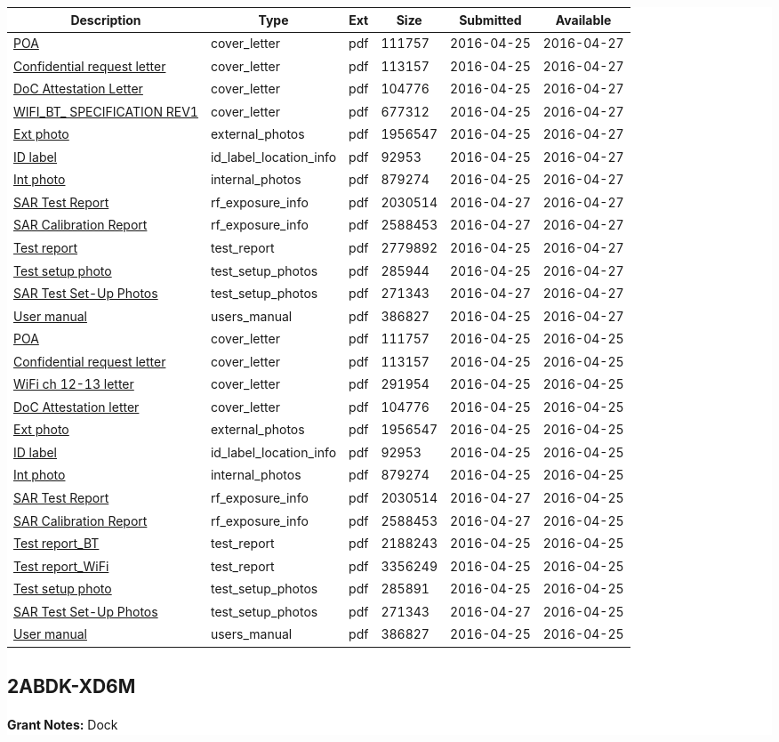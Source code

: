 | Description | Type | Ext | Size | Submitted | Available |
| ----------- | ---- | --- | ---- | --------- | --------- |
| [POA](2ABDK-XR6M/d92f696f2434f83a7b689e599d582412/2968498.pdf) | cover_letter | pdf | 111757 | 2016-04-25 | 2016-04-27 |
| [Confidential request letter](2ABDK-XR6M/d92f696f2434f83a7b689e599d582412/2968499.pdf) | cover_letter | pdf | 113157 | 2016-04-25 | 2016-04-27 |
| [DoC Attestation Letter](2ABDK-XR6M/d92f696f2434f83a7b689e599d582412/2968500.pdf) | cover_letter | pdf | 104776 | 2016-04-25 | 2016-04-27 |
| [WIFI_BT_ SPECIFICATION REV1](2ABDK-XR6M/d92f696f2434f83a7b689e599d582412/2968516.pdf) | cover_letter | pdf | 677312 | 2016-04-25 | 2016-04-27 |
| [Ext photo](2ABDK-XR6M/d92f696f2434f83a7b689e599d582412/2968503.pdf) | external_photos | pdf | 1956547 | 2016-04-25 | 2016-04-27 |
| [ID label](2ABDK-XR6M/d92f696f2434f83a7b689e599d582412/2968505.pdf) | id_label_location_info | pdf | 92953 | 2016-04-25 | 2016-04-27 |
| [Int photo](2ABDK-XR6M/d92f696f2434f83a7b689e599d582412/2968504.pdf) | internal_photos | pdf | 879274 | 2016-04-25 | 2016-04-27 |
| [SAR Test Report](2ABDK-XR6M/d92f696f2434f83a7b689e599d582412/2971809.pdf) | rf_exposure_info | pdf | 2030514 | 2016-04-27 | 2016-04-27 |
| [SAR Calibration Report](2ABDK-XR6M/d92f696f2434f83a7b689e599d582412/2959939.pdf) | rf_exposure_info | pdf | 2588453 | 2016-04-27 | 2016-04-27 |
| [Test report](2ABDK-XR6M/d92f696f2434f83a7b689e599d582412/2968501.pdf) | test_report | pdf | 2779892 | 2016-04-25 | 2016-04-27 |
| [Test setup photo](2ABDK-XR6M/d92f696f2434f83a7b689e599d582412/2968502.pdf) | test_setup_photos | pdf | 285944 | 2016-04-25 | 2016-04-27 |
| [SAR Test Set-Up Photos](2ABDK-XR6M/d92f696f2434f83a7b689e599d582412/2971802.pdf) | test_setup_photos | pdf | 271343 | 2016-04-27 | 2016-04-27 |
| [User manual](2ABDK-XR6M/d92f696f2434f83a7b689e599d582412/2968506.pdf) | users_manual | pdf | 386827 | 2016-04-25 | 2016-04-27 |
| [POA](2ABDK-XR6M/9bff6df2d6d2490f840b95a23e475683/2968498.pdf) | cover_letter | pdf | 111757 | 2016-04-25 | 2016-04-25 |
| [Confidential request letter](2ABDK-XR6M/9bff6df2d6d2490f840b95a23e475683/2968499.pdf) | cover_letter | pdf | 113157 | 2016-04-25 | 2016-04-25 |
| [WiFi ch 12-13 letter](2ABDK-XR6M/9bff6df2d6d2490f840b95a23e475683/2968513.pdf) | cover_letter | pdf | 291954 | 2016-04-25 | 2016-04-25 |
| [DoC Attestation letter](2ABDK-XR6M/9bff6df2d6d2490f840b95a23e475683/2968500.pdf) | cover_letter | pdf | 104776 | 2016-04-25 | 2016-04-25 |
| [Ext photo](2ABDK-XR6M/9bff6df2d6d2490f840b95a23e475683/2968503.pdf) | external_photos | pdf | 1956547 | 2016-04-25 | 2016-04-25 |
| [ID label](2ABDK-XR6M/9bff6df2d6d2490f840b95a23e475683/2968505.pdf) | id_label_location_info | pdf | 92953 | 2016-04-25 | 2016-04-25 |
| [Int photo](2ABDK-XR6M/9bff6df2d6d2490f840b95a23e475683/2968504.pdf) | internal_photos | pdf | 879274 | 2016-04-25 | 2016-04-25 |
| [SAR Test Report](2ABDK-XR6M/9bff6df2d6d2490f840b95a23e475683/2971809.pdf) | rf_exposure_info | pdf | 2030514 | 2016-04-27 | 2016-04-25 |
| [SAR Calibration Report](2ABDK-XR6M/9bff6df2d6d2490f840b95a23e475683/2959939.pdf) | rf_exposure_info | pdf | 2588453 | 2016-04-27 | 2016-04-25 |
| [Test report_BT](2ABDK-XR6M/9bff6df2d6d2490f840b95a23e475683/2968515.pdf) | test_report | pdf | 2188243 | 2016-04-25 | 2016-04-25 |
| [Test report_WiFi](2ABDK-XR6M/9bff6df2d6d2490f840b95a23e475683/2968517.pdf) | test_report | pdf | 3356249 | 2016-04-25 | 2016-04-25 |
| [Test setup photo](2ABDK-XR6M/9bff6df2d6d2490f840b95a23e475683/2968520.pdf) | test_setup_photos | pdf | 285891 | 2016-04-25 | 2016-04-25 |
| [SAR Test Set-Up Photos](2ABDK-XR6M/9bff6df2d6d2490f840b95a23e475683/2971802.pdf) | test_setup_photos | pdf | 271343 | 2016-04-27 | 2016-04-25 |
| [User manual](2ABDK-XR6M/9bff6df2d6d2490f840b95a23e475683/2968506.pdf) | users_manual | pdf | 386827 | 2016-04-25 | 2016-04-25 |
## 2ABDK-XD6M
**Grant Notes:** Dock
